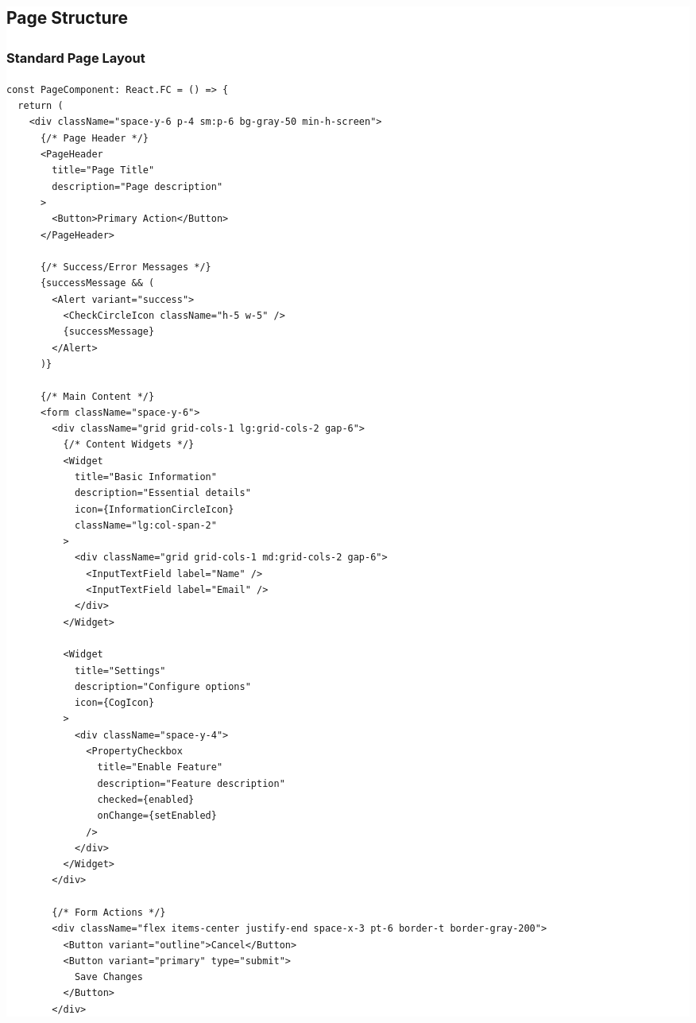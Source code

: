 
## Page Structure

### Standard Page Layout
```tsx
const PageComponent: React.FC = () => {
  return (
    <div className="space-y-6 p-4 sm:p-6 bg-gray-50 min-h-screen">
      {/* Page Header */}
      <PageHeader
        title="Page Title"
        description="Page description"
      >
        <Button>Primary Action</Button>
      </PageHeader>

      {/* Success/Error Messages */}
      {successMessage && (
        <Alert variant="success">
          <CheckCircleIcon className="h-5 w-5" />
          {successMessage}
        </Alert>
      )}

      {/* Main Content */}
      <form className="space-y-6">
        <div className="grid grid-cols-1 lg:grid-cols-2 gap-6">
          {/* Content Widgets */}
          <Widget
            title="Basic Information"
            description="Essential details"
            icon={InformationCircleIcon}
            className="lg:col-span-2"
          >
            <div className="grid grid-cols-1 md:grid-cols-2 gap-6">
              <InputTextField label="Name" />
              <InputTextField label="Email" />
            </div>
          </Widget>

          <Widget
            title="Settings"
            description="Configure options"
            icon={CogIcon}
          >
            <div className="space-y-4">
              <PropertyCheckbox
                title="Enable Feature"
                description="Feature description"
                checked={enabled}
                onChange={setEnabled}
              />
            </div>
          </Widget>
        </div>

        {/* Form Actions */}
        <div className="flex items-center justify-end space-x-3 pt-6 border-t border-gray-200">
          <Button variant="outline">Cancel</Button>
          <Button variant="primary" type="submit">
            Save Changes
          </Button>
        </div>
```